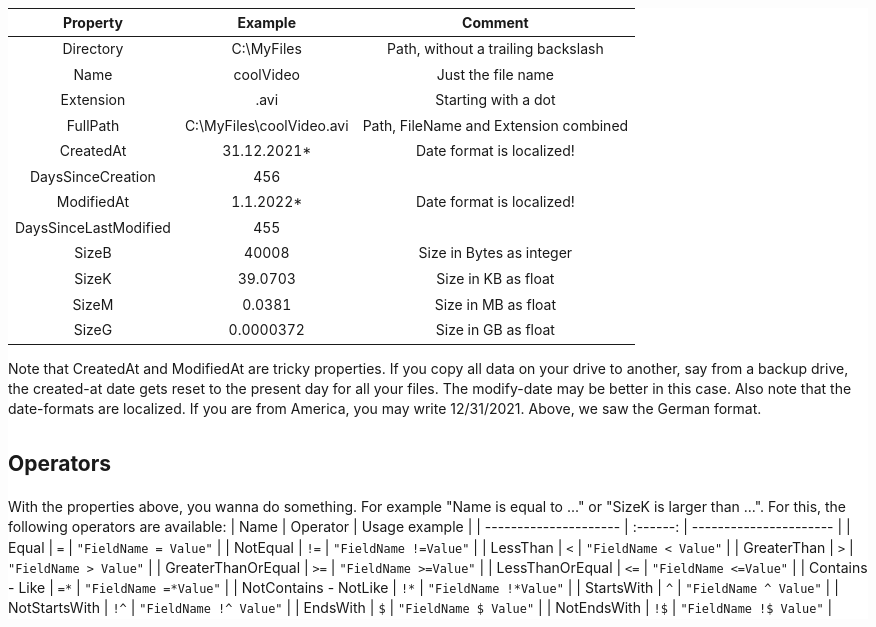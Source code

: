 |       Property        |         Example          |                Comment                |
| :-------------------: | :----------------------: | :-----------------------------------: |
|       Directory       |        C:\MyFiles        |  Path, without a trailing backslash   |
|         Name          |        coolVideo         |          Just the file name           |
|       Extension       |           .avi           |          Starting with a dot          |
|       FullPath        | C:\MyFiles\coolVideo.avi | Path, FileName and Extension combined |
|       CreatedAt       |       31.12.2021*        |       Date format is localized!       |
|   DaysSinceCreation   |           456            |                                       |
|      ModifiedAt       |        1.1.2022*         |       Date format is localized!       |
| DaysSinceLastModified |           455            |                                       |
|         SizeB         |          40008           |       Size in Bytes as integer        |
|         SizeK         |         39.0703          |          Size in KB as float          |
|         SizeM         |          0.0381          |          Size in MB as float          |
|         SizeG         |        0.0000372         |          Size in GB as float          |
 
Note that CreatedAt and ModifiedAt are tricky properties. If you copy all data on your drive to another, say from a backup drive, the created-at date gets reset to the present day for all your files. The modify-date may be better in this case.
Also note that the date-formats are localized. If you are from America, you may write 12/31/2021. Above, we saw the German format.

## Operators
With the properties above, you wanna do something. For example  "Name is equal to ..." or "SizeK is larger than ...". For this, the following operators are available:
| Name                  | Operator | Usage example          |
| --------------------- | :------: | ---------------------- |
| Equal                 |   `=`    | `"FieldName = Value"`  |
| NotEqual              |   `!=`   | `"FieldName !=Value"`  |
| LessThan              |   `<`    | `"FieldName < Value"`  |
| GreaterThan           |   `>`    | `"FieldName > Value"`  |
| GreaterThanOrEqual    |   `>=`   | `"FieldName >=Value"`  |
| LessThanOrEqual       |   `<=`   | `"FieldName <=Value"`  |
| Contains - Like       |   `=*`   | `"FieldName =*Value"`  |
| NotContains - NotLike |   `!*`   | `"FieldName !*Value"`  |
| StartsWith            |   `^`    | `"FieldName ^ Value"`  |
| NotStartsWith         |   `!^`   | `"FieldName !^ Value"` |
| EndsWith              |   `$`    | `"FieldName $ Value"`  |
| NotEndsWith           |   `!$`   | `"FieldName !$ Value"` |
